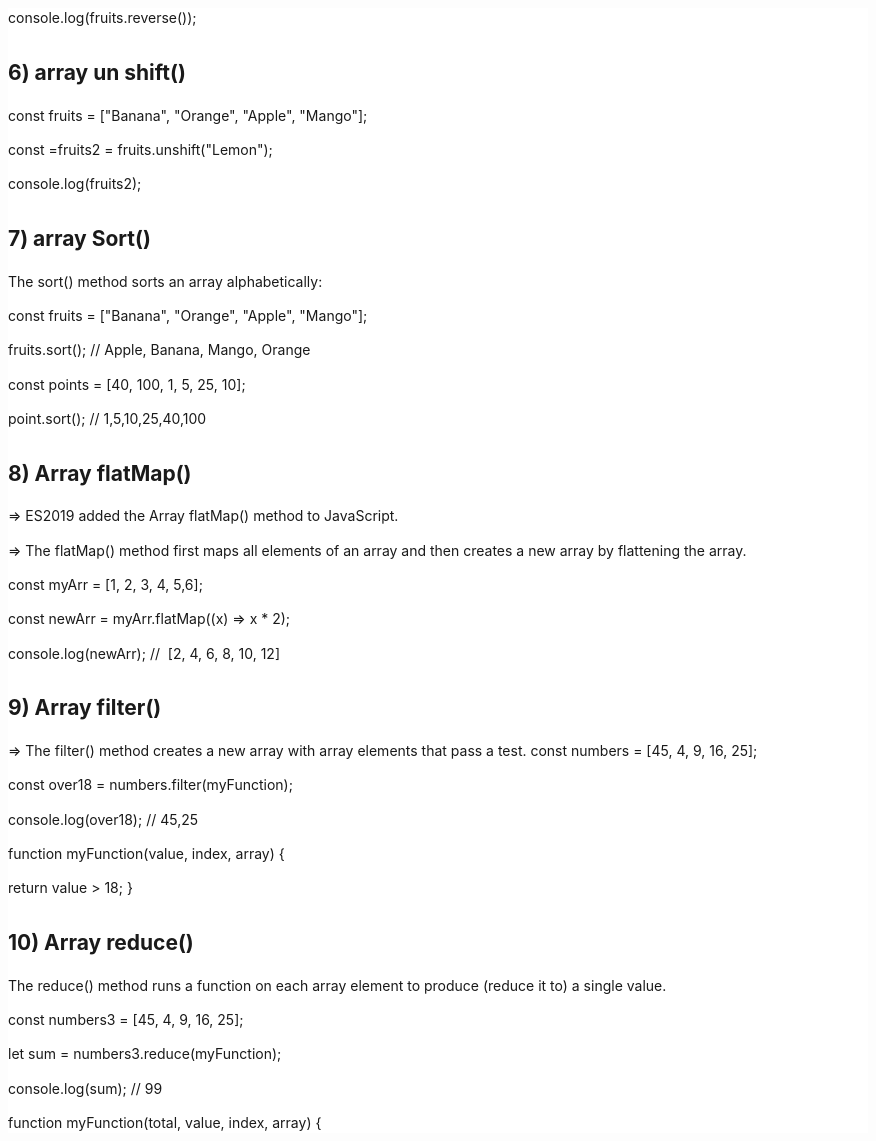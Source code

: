 console.log(fruits.reverse());

## 6) array un shift()
const fruits = ["Banana", "Orange", "Apple", "Mango"];

const =fruits2 = fruits.unshift("Lemon");

console.log(fruits2);

## 7) array Sort()
The sort() method sorts an array alphabetically:

const fruits = ["Banana", "Orange", "Apple", "Mango"];

fruits.sort(); // Apple, Banana, Mango, Orange

const points = [40, 100, 1, 5, 25, 10];

point.sort(); // 1,5,10,25,40,100

## 8) Array flatMap()
=> ES2019 added the Array flatMap() method to JavaScript.

=> The flatMap() method first maps all elements of an array and then creates a new array by flattening the array.

const myArr = [1, 2, 3, 4, 5,6];

const newArr = myArr.flatMap((x) => x * 2);

console.log(newArr);  //  [2, 4, 6, 8, 10, 12]


## 9) Array filter()
=> The filter() method creates a new array with array elements that pass a test.
const numbers = [45, 4, 9, 16, 25];

const over18 = numbers.filter(myFunction);

console.log(over18); // 45,25

function myFunction(value, index, array) {

  return value > 18;
}

## 10) Array reduce()
The reduce() method runs a function on each array element to produce (reduce it to) a single value.

const numbers3 = [45, 4, 9, 16, 25];

let sum = numbers3.reduce(myFunction);

console.log(sum); // 99

function myFunction(total, value, index, array) {

